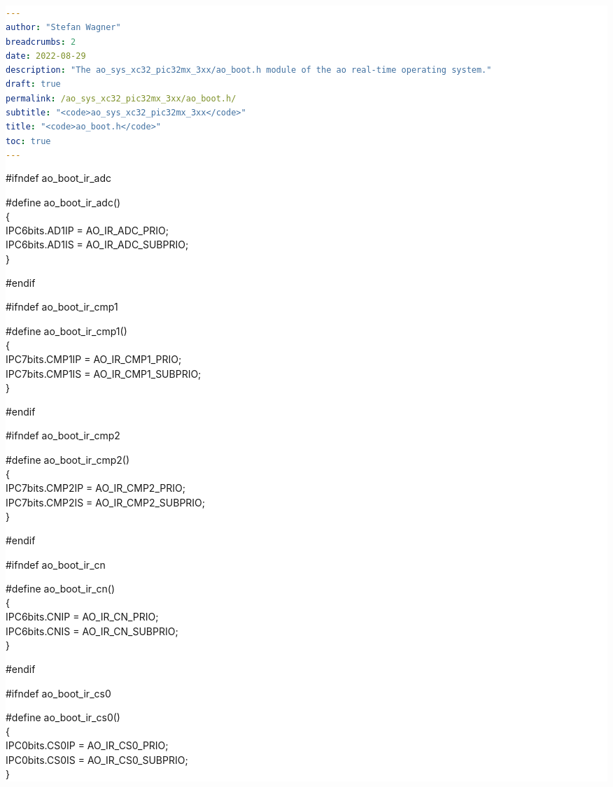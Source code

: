 ```yaml
---
author: "Stefan Wagner"
breadcrumbs: 2
date: 2022-08-29
description: "The ao_sys_xc32_pic32mx_3xx/ao_boot.h module of the ao real-time operating system."
draft: true
permalink: /ao_sys_xc32_pic32mx_3xx/ao_boot.h/ 
subtitle: "<code>ao_sys_xc32_pic32mx_3xx</code>"
title: "<code>ao_boot.h</code>"
toc: true
---
```


#ifndef ao_boot_ir_adc

#define ao_boot_ir_adc()                                                    \
{                                                                           \
        IPC6bits.AD1IP = AO_IR_ADC_PRIO;                                    \
        IPC6bits.AD1IS = AO_IR_ADC_SUBPRIO;                                 \
}

#endif

#ifndef ao_boot_ir_cmp1

#define ao_boot_ir_cmp1()                                                   \
{                                                                           \
        IPC7bits.CMP1IP = AO_IR_CMP1_PRIO;                                  \
        IPC7bits.CMP1IS = AO_IR_CMP1_SUBPRIO;                               \
}

#endif

#ifndef ao_boot_ir_cmp2

#define ao_boot_ir_cmp2()                                                   \
{                                                                           \
        IPC7bits.CMP2IP = AO_IR_CMP2_PRIO;                                  \
        IPC7bits.CMP2IS = AO_IR_CMP2_SUBPRIO;                               \
}

#endif

#ifndef ao_boot_ir_cn

#define ao_boot_ir_cn()                                                     \
{                                                                           \
        IPC6bits.CNIP = AO_IR_CN_PRIO;                                      \
        IPC6bits.CNIS = AO_IR_CN_SUBPRIO;                                   \
}

#endif

#ifndef ao_boot_ir_cs0

#define ao_boot_ir_cs0()                                                    \
{                                                                           \
        IPC0bits.CS0IP = AO_IR_CS0_PRIO;                                    \
        IPC0bits.CS0IS = AO_IR_CS0_SUBPRIO;                                 \
}
